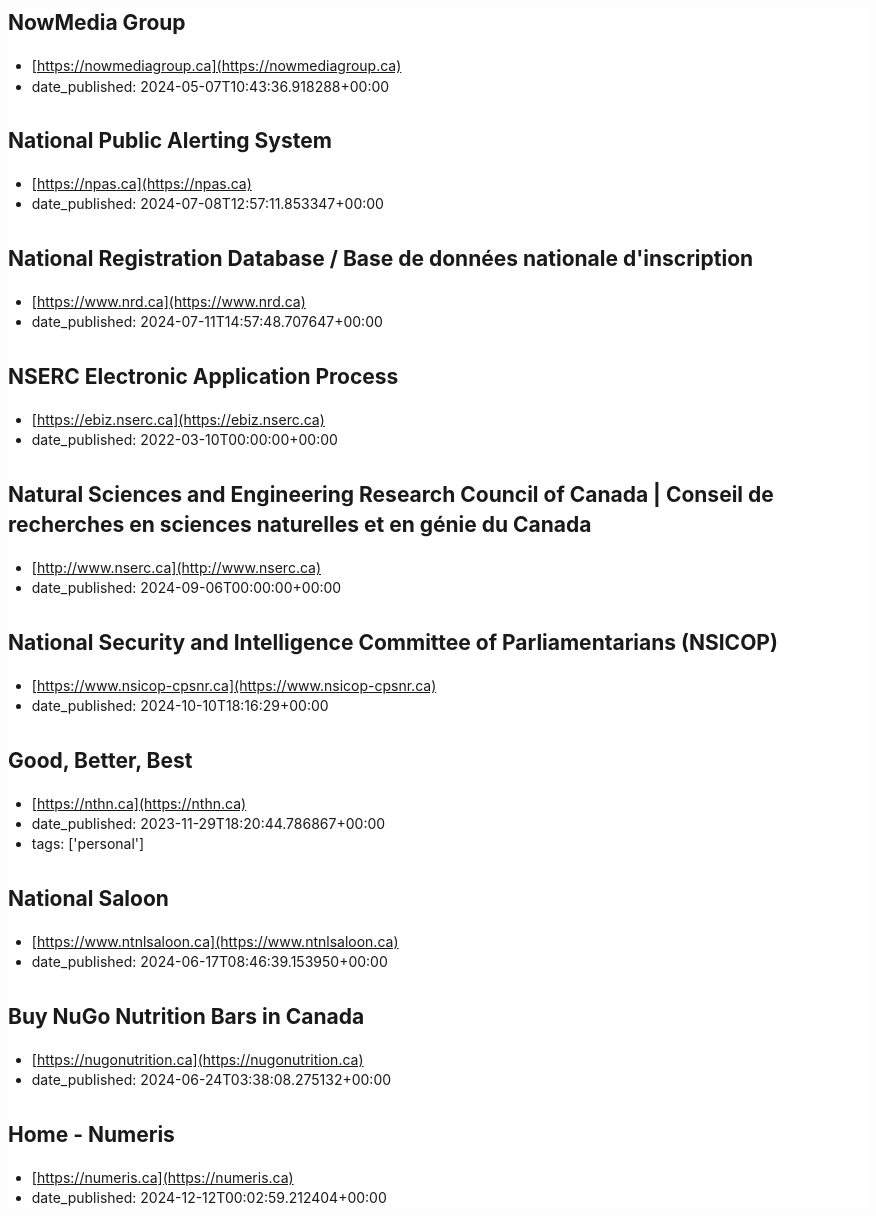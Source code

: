  ## NowMedia Group
 - [https://nowmediagroup.ca](https://nowmediagroup.ca)
 - date_published: 2024-05-07T10:43:36.918288+00:00

 ## National Public Alerting System
 - [https://npas.ca](https://npas.ca)
 - date_published: 2024-07-08T12:57:11.853347+00:00

 ## National Registration Database / Base de données nationale d'inscription
 - [https://www.nrd.ca](https://www.nrd.ca)
 - date_published: 2024-07-11T14:57:48.707647+00:00

 ## NSERC Electronic Application Process
 - [https://ebiz.nserc.ca](https://ebiz.nserc.ca)
 - date_published: 2022-03-10T00:00:00+00:00

 ## Natural Sciences and Engineering Research Council of Canada  | Conseil de recherches en sciences naturelles et en génie du Canada
 - [http://www.nserc.ca](http://www.nserc.ca)
 - date_published: 2024-09-06T00:00:00+00:00

 ## National Security and Intelligence Committee of Parliamentarians (NSICOP)
 - [https://www.nsicop-cpsnr.ca](https://www.nsicop-cpsnr.ca)
 - date_published: 2024-10-10T18:16:29+00:00

 ## Good, Better, Best
 - [https://nthn.ca](https://nthn.ca)
 - date_published: 2023-11-29T18:20:44.786867+00:00
 - tags: ['personal']

 ## National Saloon
 - [https://www.ntnlsaloon.ca](https://www.ntnlsaloon.ca)
 - date_published: 2024-06-17T08:46:39.153950+00:00

 ## Buy NuGo Nutrition Bars in Canada
 - [https://nugonutrition.ca](https://nugonutrition.ca)
 - date_published: 2024-06-24T03:38:08.275132+00:00

 ## Home - Numeris
 - [https://numeris.ca](https://numeris.ca)
 - date_published: 2024-12-12T00:02:59.212404+00:00
